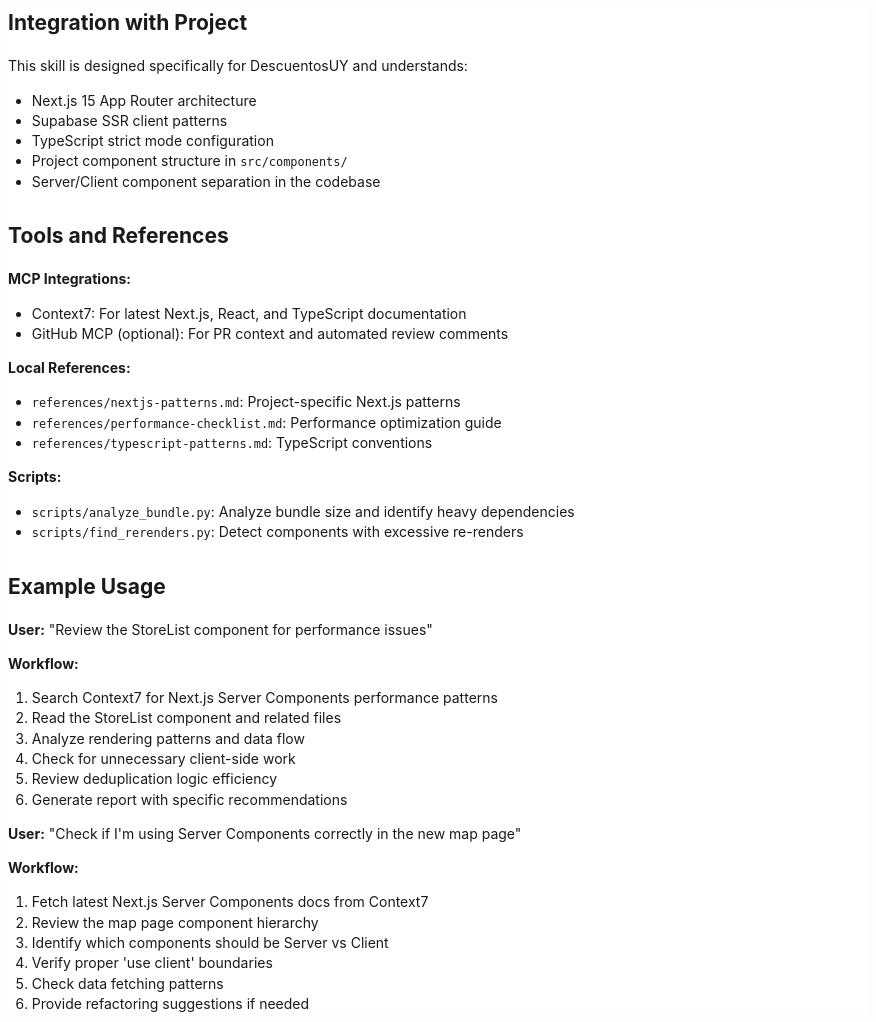 ```markdown
```

## Integration with Project

This skill is designed specifically for DescuentosUY and understands:
- Next.js 15 App Router architecture
- Supabase SSR client patterns
- TypeScript strict mode configuration
- Project component structure in `src/components/`
- Server/Client component separation in the codebase

## Tools and References

**MCP Integrations:**
- Context7: For latest Next.js, React, and TypeScript documentation
- GitHub MCP (optional): For PR context and automated review comments

**Local References:**
- `references/nextjs-patterns.md`: Project-specific Next.js patterns
- `references/performance-checklist.md`: Performance optimization guide
- `references/typescript-patterns.md`: TypeScript conventions

**Scripts:**
- `scripts/analyze_bundle.py`: Analyze bundle size and identify heavy dependencies
- `scripts/find_rerenders.py`: Detect components with excessive re-renders

## Example Usage

**User:** "Review the StoreList component for performance issues"

**Workflow:**
1. Search Context7 for Next.js Server Components performance patterns
2. Read the StoreList component and related files
3. Analyze rendering patterns and data flow
4. Check for unnecessary client-side work
5. Review deduplication logic efficiency
6. Generate report with specific recommendations

**User:** "Check if I'm using Server Components correctly in the new map page"

**Workflow:**
1. Fetch latest Next.js Server Components docs from Context7
2. Review the map page component hierarchy
3. Identify which components should be Server vs Client
4. Verify proper 'use client' boundaries
5. Check data fetching patterns
6. Provide refactoring suggestions if needed
